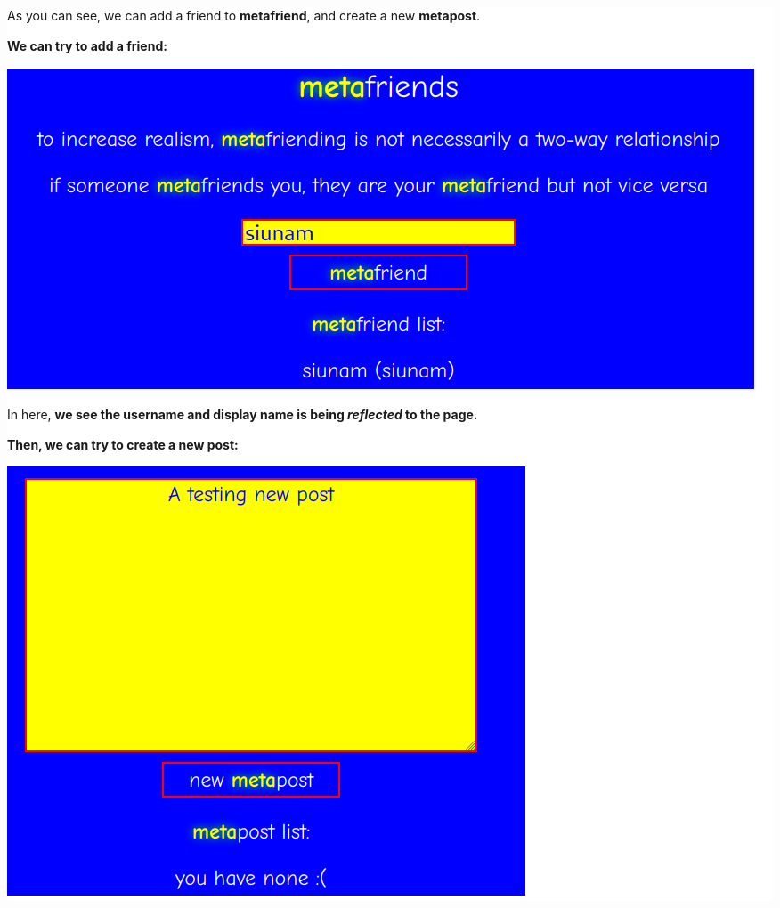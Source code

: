 As you can see, we can add a friend to **metafriend**, and create a new **metapost**.

**We can try to add a friend:**

![](https://github.com/siunam321/CTF-Writeups/blob/main/LA-CTF-2023/images/Pasted%20image%2020230211125404.png)

In here, **we see the username and display name is being _reflected_ to the page.**

**Then, we can try to create a new post:**

![](https://github.com/siunam321/CTF-Writeups/blob/main/LA-CTF-2023/images/Pasted%20image%2020230211125733.png)
